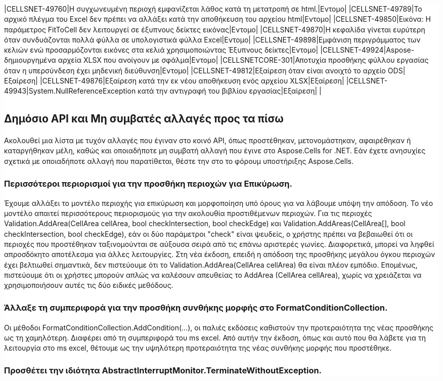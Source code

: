 |CELLSNET-49760|Η συγχωνευμένη περιοχή εμφανίζεται λάθος κατά τη μετατροπή σε html.|Εντομο|
|CELLSNET-49789|Το αρχικό πλέγμα του Excel δεν πρέπει να αλλάξει κατά την αποθήκευση του αρχείου html|Εντομο|
|CELLSNET-49850|Εικόνα: Η παράμετρος FitToCell δεν λειτουργεί σε έξυπνους δείκτες εικόνας|Εντομο|
|CELLSNET-49870|Η κεφαλίδα γίνεται ευρύτερη όταν συνδυάζονται πολλά φύλλα σε υπολογιστικά φύλλα Excel|Εντομο|
|CELLSNET-49898|Εμφάνιση περιγράμματος των κελιών ενώ προσαρμόζονται εικόνες στα κελιά χρησιμοποιώντας Έξυπνους δείκτες|Εντομο|
|CELLSNET-49924|Aspose-δημιουργημένα αρχεία XLSX που ανοίγουν με σφάλμα|Εντομο|
|CELLSNETCORE-301|Αποτυχία προσθήκης φύλλου εργασίας όταν η υπερσύνδεση έχει μηδενική διεύθυνση|Εντομο|
|CELLSNET-49812|Εξαίρεση όταν είναι ανοιχτό το αρχείο ODS|Εξαίρεση|
|CELLSNET-49876|Εξαίρεση κατά την εκ νέου αποθήκευση ενός αρχείου XLSX|Εξαίρεση|
|CELLSNET-49943|System.NullReferenceException κατά την αντιγραφή του βιβλίου εργασίας|Εξαίρεση|
|


##  **Δημόσιο API και Μη συμβατές αλλαγές προς τα πίσω**

Ακολουθεί μια λίστα με τυχόν αλλαγές που έγιναν στο κοινό API, όπως προστέθηκαν, μετονομάστηκαν, αφαιρέθηκαν ή καταργήθηκαν μέλη, καθώς και οποιαδήποτε μη συμβατή αλλαγή που έγινε στο Aspose.Cells for .NET. Εάν έχετε ανησυχίες σχετικά με οποιαδήποτε αλλαγή που παρατίθεται, θέστε την στο το φόρουμ υποστήριξης Aspose.Cells.

###  **Περισσότεροι περιορισμοί για την προσθήκη περιοχών για Επικύρωση.**

Έχουμε αλλάξει το μοντέλο περιοχής για επικύρωση και μορφοποίηση υπό όρους για να λάβουμε υπόψη την απόδοση. Το νέο μοντέλο απαιτεί περισσότερους περιορισμούς για την ακολουθία προστιθέμενων περιοχών. Για τις περιοχές Validation.AddArea(CellArea cellArea, bool checkIntersection, bool checkEdge) και Validation.AddAreas(CellArea[], bool checkIntersection, bool checkEdge), εάν οι δύο παράμετροι "check" είναι ψευδείς, ο χρήστης πρέπει να βεβαιωθεί ότι οι περιοχές που προστέθηκαν ταξινομούνται σε αύξουσα σειρά από τις επάνω αριστερές γωνίες. Διαφορετικά, μπορεί να ληφθεί απροσδόκητο αποτέλεσμα για άλλες λειτουργίες. Στη νέα έκδοση, επειδή η απόδοση της προσθήκης μεγάλου όγκου περιοχών έχει βελτιωθεί σημαντικά, δεν πιστεύουμε ότι το Validation.AddArea(CellArea cellArea) θα είναι πλέον εμπόδιο. Επομένως, πιστεύουμε ότι οι χρήστες μπορούν απλώς να καλέσουν απευθείας το AddArea (CellArea cellArea), χωρίς να χρειάζεται να χρησιμοποιήσουν αυτές τις δύο ειδικές μεθόδους.

###  **Άλλαξε τη συμπεριφορά για την προσθήκη συνθήκης μορφής στο FormatConditionCollection.**

Οι μέθοδοι FormatConditionCollection.AddCondition(...), οι παλιές εκδόσεις καθιστούν την προτεραιότητα της νέας προσθήκης ως τη χαμηλότερη. Διαφέρει από τη συμπεριφορά του ms excel. Από αυτήν την έκδοση, όπως και αυτό που θα λάβετε για τη λειτουργία στο ms excel, θέτουμε ως την υψηλότερη προτεραιότητα της νέας συνθήκης μορφής που προστέθηκε.

###  **Προσθέτει την ιδιότητα AbstractInterruptMonitor.TerminateWithoutException.**
